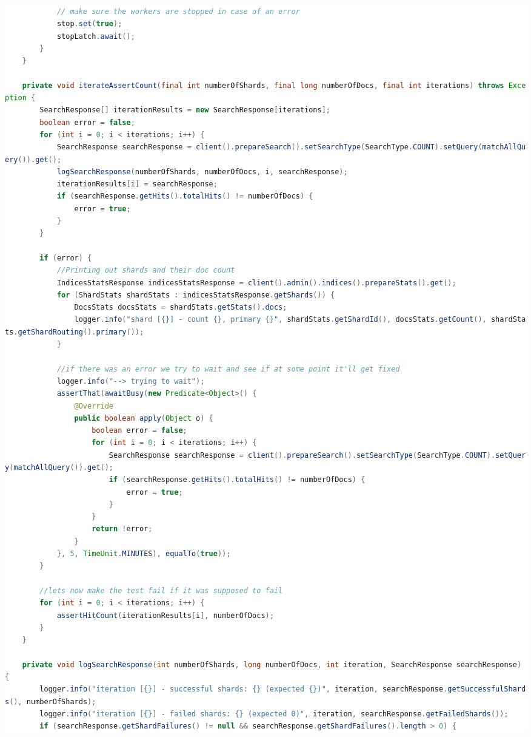 ```java
            // make sure the workers are stopped in case of an error
            stop.set(true);
            stopLatch.await();
        }
    }

    private void iterateAssertCount(final int numberOfShards, final long numberOfDocs, final int iterations) throws Exception {
        SearchResponse[] iterationResults = new SearchResponse[iterations];
        boolean error = false;
        for (int i = 0; i < iterations; i++) {
            SearchResponse searchResponse = client().prepareSearch().setSearchType(SearchType.COUNT).setQuery(matchAllQuery()).get();
            logSearchResponse(numberOfShards, numberOfDocs, i, searchResponse);
            iterationResults[i] = searchResponse;
            if (searchResponse.getHits().totalHits() != numberOfDocs) {
                error = true;
            }
        }

        if (error) {
            //Printing out shards and their doc count
            IndicesStatsResponse indicesStatsResponse = client().admin().indices().prepareStats().get();
            for (ShardStats shardStats : indicesStatsResponse.getShards()) {
                DocsStats docsStats = shardStats.getStats().docs;
                logger.info("shard [{}] - count {}, primary {}", shardStats.getShardId(), docsStats.getCount(), shardStats.getShardRouting().primary());
            }

            //if there was an error we try to wait and see if at some point it'll get fixed
            logger.info("--> trying to wait");
            assertThat(awaitBusy(new Predicate<Object>() {
                @Override
                public boolean apply(Object o) {
                    boolean error = false;
                    for (int i = 0; i < iterations; i++) {
                        SearchResponse searchResponse = client().prepareSearch().setSearchType(SearchType.COUNT).setQuery(matchAllQuery()).get();
                        if (searchResponse.getHits().totalHits() != numberOfDocs) {
                            error = true;
                        }
                    }
                    return !error;
                }
            }, 5, TimeUnit.MINUTES), equalTo(true));
        }

        //lets now make the test fail if it was supposed to fail
        for (int i = 0; i < iterations; i++) {
            assertHitCount(iterationResults[i], numberOfDocs);
        }
    }

    private void logSearchResponse(int numberOfShards, long numberOfDocs, int iteration, SearchResponse searchResponse) {
        logger.info("iteration [{}] - successful shards: {} (expected {})", iteration, searchResponse.getSuccessfulShards(), numberOfShards);
        logger.info("iteration [{}] - failed shards: {} (expected 0)", iteration, searchResponse.getFailedShards());
        if (searchResponse.getShardFailures() != null && searchResponse.getShardFailures().length > 0) {
```